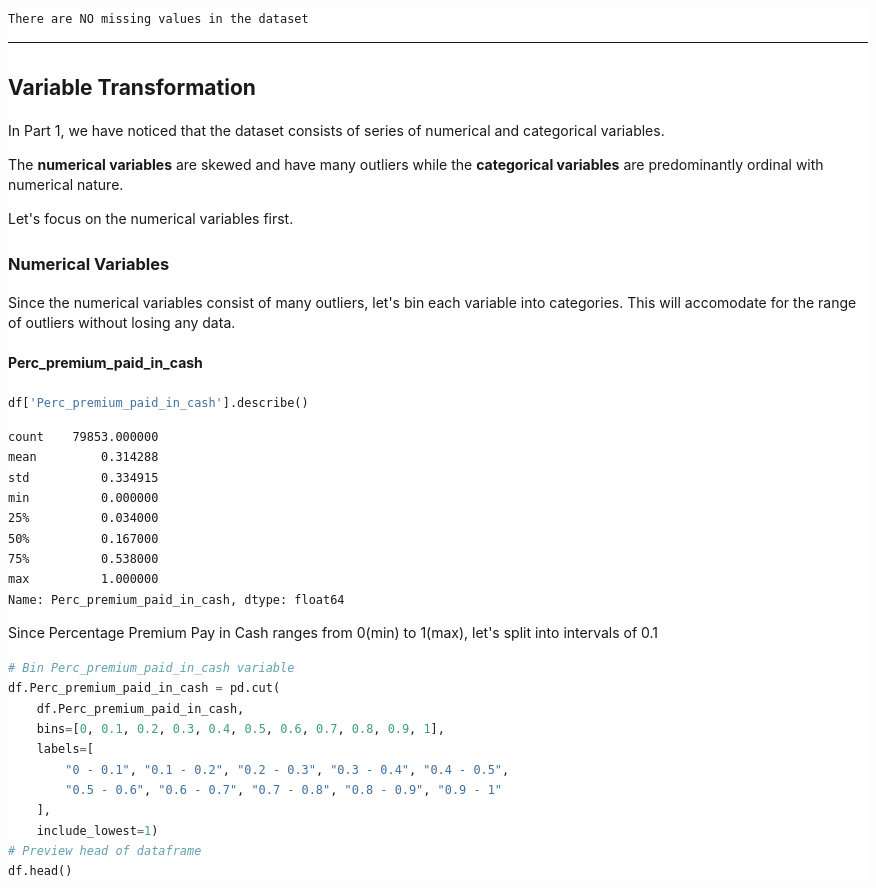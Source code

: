     There are NO missing values in the dataset
    

---

## Variable Transformation

In Part 1, we have noticed that the dataset consists of series of numerical and categorical variables.

The **numerical variables** are skewed and have many outliers while the **categorical variables** are predominantly ordinal with numerical nature.

Let's focus on the numerical variables first.

### Numerical Variables

Since the numerical variables consist of many outliers, let's bin each variable into categories. This will accomodate for the range of outliers without losing any data.

#### Perc_premium_paid_in_cash


```python
df['Perc_premium_paid_in_cash'].describe()
```




    count    79853.000000
    mean         0.314288
    std          0.334915
    min          0.000000
    25%          0.034000
    50%          0.167000
    75%          0.538000
    max          1.000000
    Name: Perc_premium_paid_in_cash, dtype: float64



Since Percentage Premium Pay in Cash ranges from 0(min) to 1(max), let's split into intervals of 0.1


```python
# Bin Perc_premium_paid_in_cash variable
df.Perc_premium_paid_in_cash = pd.cut(
    df.Perc_premium_paid_in_cash,
    bins=[0, 0.1, 0.2, 0.3, 0.4, 0.5, 0.6, 0.7, 0.8, 0.9, 1],
    labels=[
        "0 - 0.1", "0.1 - 0.2", "0.2 - 0.3", "0.3 - 0.4", "0.4 - 0.5",
        "0.5 - 0.6", "0.6 - 0.7", "0.7 - 0.8", "0.8 - 0.9", "0.9 - 1"
    ],
    include_lowest=1)
# Preview head of dataframe
df.head()
```
